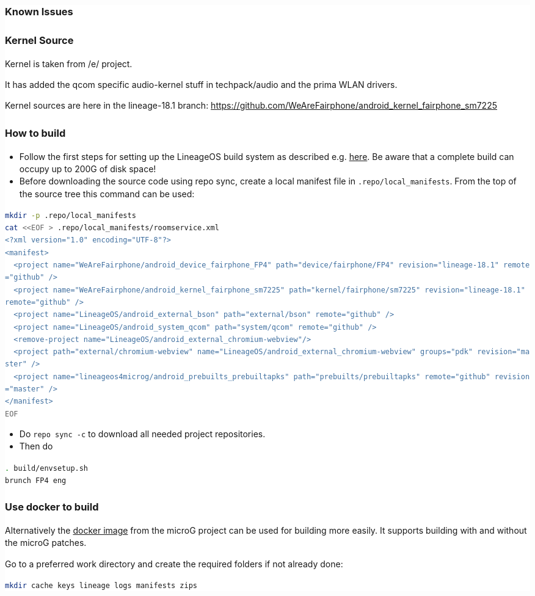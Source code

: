 ### Known Issues


### Kernel Source
Kernel is taken from /e/ project.

It has added the qcom specific audio-kernel stuff in techpack/audio and the prima WLAN
drivers.

Kernel sources are here in the lineage-18.1 branch: 
<https://github.com/WeAreFairphone/android_kernel_fairphone_sm7225>


### How to build
* Follow the first steps for setting up the LineageOS build system as described e.g. [here](https://wiki.lineageos.org/devices/FP3/build). Be aware that a complete build can occupy up to 200G of disk space!
* Before downloading the source code using repo sync, create a local manifest file in `.repo/local_manifests`. From the
top of the source tree this command can be used:
```sh
mkdir -p .repo/local_manifests
cat <<EOF > .repo/local_manifests/roomservice.xml
<?xml version="1.0" encoding="UTF-8"?>
<manifest>
  <project name="WeAreFairphone/android_device_fairphone_FP4" path="device/fairphone/FP4" revision="lineage-18.1" remote="github" />
  <project name="WeAreFairphone/android_kernel_fairphone_sm7225" path="kernel/fairphone/sm7225" revision="lineage-18.1" remote="github" />
  <project name="LineageOS/android_external_bson" path="external/bson" remote="github" />
  <project name="LineageOS/android_system_qcom" path="system/qcom" remote="github" />
  <remove-project name="LineageOS/android_external_chromium-webview"/>
  <project path="external/chromium-webview" name="LineageOS/android_external_chromium-webview" groups="pdk" revision="master" />
  <project name="lineageos4microg/android_prebuilts_prebuiltapks" path="prebuilts/prebuiltapks" remote="github" revision="master" />
</manifest>
EOF
```
* Do `repo sync -c` to download all needed project repositories.
* Then do
```sh
. build/envsetup.sh
brunch FP4 eng
```

### Use docker to build
Alternatively the [docker image](https://github.com/lineageos4microg/docker-lineage-cicd) from the microG project can be used for building more easily.
It supports building with and without the microG patches.

Go to a preferred work directory and create the required folders if not already done:
```sh
mkdir cache keys lineage logs manifests zips
```
